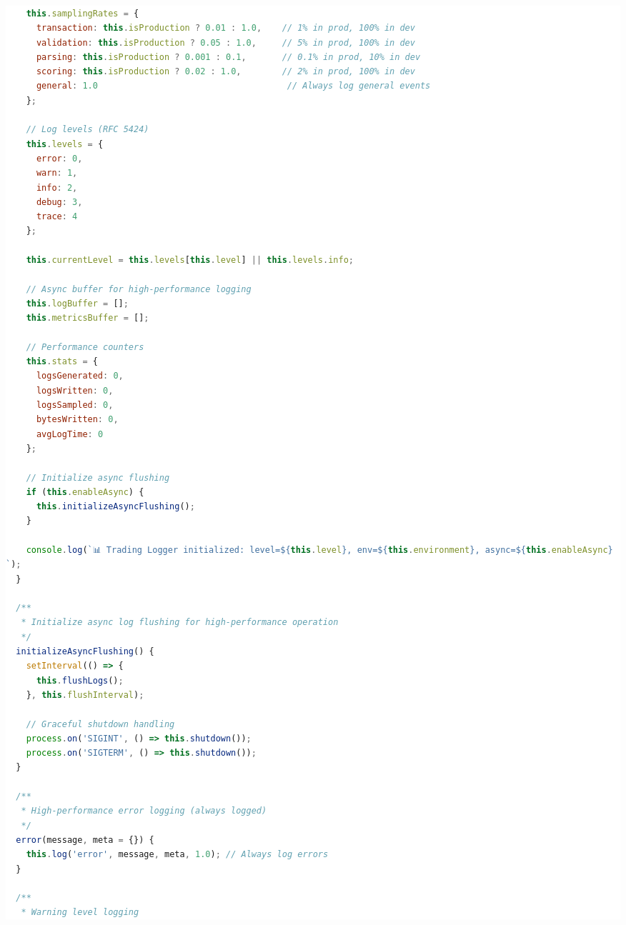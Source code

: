 ```javascript
    this.samplingRates = {
      transaction: this.isProduction ? 0.01 : 1.0,    // 1% in prod, 100% in dev
      validation: this.isProduction ? 0.05 : 1.0,     // 5% in prod, 100% in dev
      parsing: this.isProduction ? 0.001 : 0.1,       // 0.1% in prod, 10% in dev
      scoring: this.isProduction ? 0.02 : 1.0,        // 2% in prod, 100% in dev
      general: 1.0                                     // Always log general events
    };
    
    // Log levels (RFC 5424)
    this.levels = {
      error: 0,
      warn: 1, 
      info: 2,
      debug: 3,
      trace: 4
    };
    
    this.currentLevel = this.levels[this.level] || this.levels.info;
    
    // Async buffer for high-performance logging
    this.logBuffer = [];
    this.metricsBuffer = [];
    
    // Performance counters
    this.stats = {
      logsGenerated: 0,
      logsWritten: 0,
      logsSampled: 0,
      bytesWritten: 0,
      avgLogTime: 0
    };
    
    // Initialize async flushing
    if (this.enableAsync) {
      this.initializeAsyncFlushing();
    }
    
    console.log(`📊 Trading Logger initialized: level=${this.level}, env=${this.environment}, async=${this.enableAsync}`);
  }
  
  /**
   * Initialize async log flushing for high-performance operation
   */
  initializeAsyncFlushing() {
    setInterval(() => {
      this.flushLogs();
    }, this.flushInterval);
    
    // Graceful shutdown handling
    process.on('SIGINT', () => this.shutdown());
    process.on('SIGTERM', () => this.shutdown());
  }
  
  /**
   * High-performance error logging (always logged)
   */
  error(message, meta = {}) {
    this.log('error', message, meta, 1.0); // Always log errors
  }
  
  /**
   * Warning level logging
```